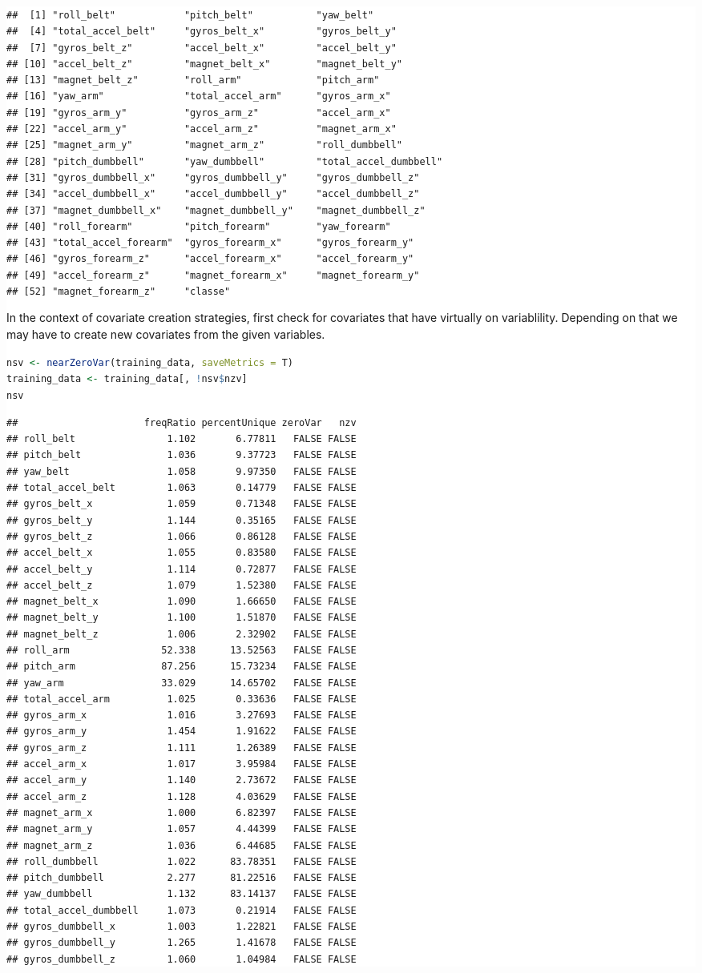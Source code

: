 ```
##  [1] "roll_belt"            "pitch_belt"           "yaw_belt"            
##  [4] "total_accel_belt"     "gyros_belt_x"         "gyros_belt_y"        
##  [7] "gyros_belt_z"         "accel_belt_x"         "accel_belt_y"        
## [10] "accel_belt_z"         "magnet_belt_x"        "magnet_belt_y"       
## [13] "magnet_belt_z"        "roll_arm"             "pitch_arm"           
## [16] "yaw_arm"              "total_accel_arm"      "gyros_arm_x"         
## [19] "gyros_arm_y"          "gyros_arm_z"          "accel_arm_x"         
## [22] "accel_arm_y"          "accel_arm_z"          "magnet_arm_x"        
## [25] "magnet_arm_y"         "magnet_arm_z"         "roll_dumbbell"       
## [28] "pitch_dumbbell"       "yaw_dumbbell"         "total_accel_dumbbell"
## [31] "gyros_dumbbell_x"     "gyros_dumbbell_y"     "gyros_dumbbell_z"    
## [34] "accel_dumbbell_x"     "accel_dumbbell_y"     "accel_dumbbell_z"    
## [37] "magnet_dumbbell_x"    "magnet_dumbbell_y"    "magnet_dumbbell_z"   
## [40] "roll_forearm"         "pitch_forearm"        "yaw_forearm"         
## [43] "total_accel_forearm"  "gyros_forearm_x"      "gyros_forearm_y"     
## [46] "gyros_forearm_z"      "accel_forearm_x"      "accel_forearm_y"     
## [49] "accel_forearm_z"      "magnet_forearm_x"     "magnet_forearm_y"    
## [52] "magnet_forearm_z"     "classe"
```

In the context of covariate creation strategies, first check for covariates that have virtually on variablility. Depending on that we may have to create new covariates from the given variables.


```r
nsv <- nearZeroVar(training_data, saveMetrics = T)
training_data <- training_data[, !nsv$nzv]
nsv
```

```
##                      freqRatio percentUnique zeroVar   nzv
## roll_belt                1.102       6.77811   FALSE FALSE
## pitch_belt               1.036       9.37723   FALSE FALSE
## yaw_belt                 1.058       9.97350   FALSE FALSE
## total_accel_belt         1.063       0.14779   FALSE FALSE
## gyros_belt_x             1.059       0.71348   FALSE FALSE
## gyros_belt_y             1.144       0.35165   FALSE FALSE
## gyros_belt_z             1.066       0.86128   FALSE FALSE
## accel_belt_x             1.055       0.83580   FALSE FALSE
## accel_belt_y             1.114       0.72877   FALSE FALSE
## accel_belt_z             1.079       1.52380   FALSE FALSE
## magnet_belt_x            1.090       1.66650   FALSE FALSE
## magnet_belt_y            1.100       1.51870   FALSE FALSE
## magnet_belt_z            1.006       2.32902   FALSE FALSE
## roll_arm                52.338      13.52563   FALSE FALSE
## pitch_arm               87.256      15.73234   FALSE FALSE
## yaw_arm                 33.029      14.65702   FALSE FALSE
## total_accel_arm          1.025       0.33636   FALSE FALSE
## gyros_arm_x              1.016       3.27693   FALSE FALSE
## gyros_arm_y              1.454       1.91622   FALSE FALSE
## gyros_arm_z              1.111       1.26389   FALSE FALSE
## accel_arm_x              1.017       3.95984   FALSE FALSE
## accel_arm_y              1.140       2.73672   FALSE FALSE
## accel_arm_z              1.128       4.03629   FALSE FALSE
## magnet_arm_x             1.000       6.82397   FALSE FALSE
## magnet_arm_y             1.057       4.44399   FALSE FALSE
## magnet_arm_z             1.036       6.44685   FALSE FALSE
## roll_dumbbell            1.022      83.78351   FALSE FALSE
## pitch_dumbbell           2.277      81.22516   FALSE FALSE
## yaw_dumbbell             1.132      83.14137   FALSE FALSE
## total_accel_dumbbell     1.073       0.21914   FALSE FALSE
## gyros_dumbbell_x         1.003       1.22821   FALSE FALSE
## gyros_dumbbell_y         1.265       1.41678   FALSE FALSE
## gyros_dumbbell_z         1.060       1.04984   FALSE FALSE
```